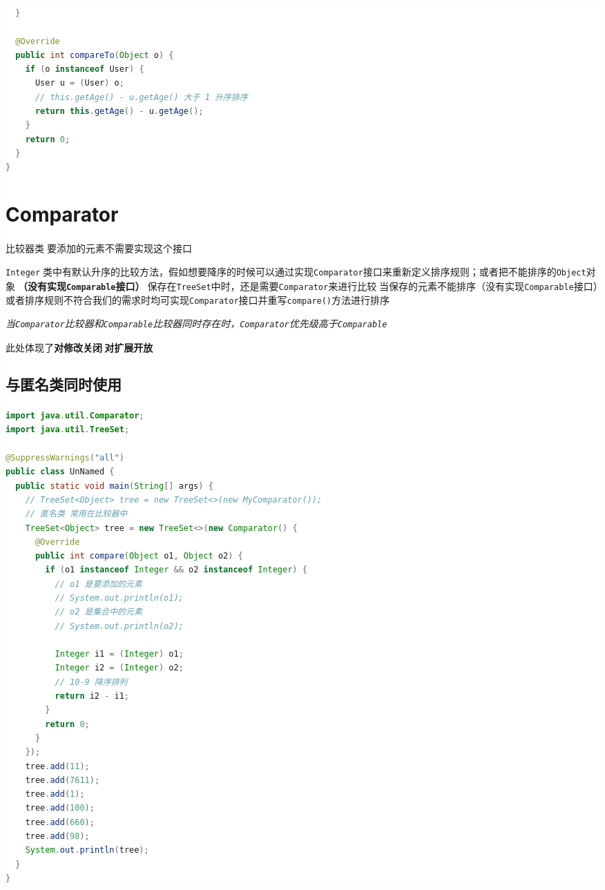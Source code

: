 ```java
  }

  @Override
  public int compareTo(Object o) {
    if (o instanceof User) {
      User u = (User) o;
      // this.getAge() - u.getAge() 大于 1 升序排序
      return this.getAge() - u.getAge();
    }
    return 0;
  }
}

```

# Comparator

比较器类 要添加的元素不需要实现这个接口

`Integer` 类中有默认升序的比较方法，假如想要降序的时候可以通过实现`Comparator`接口来重新定义排序规则；或者把不能排序的`Object`对象 **（没有实现`Comparable`接口）** 保存在`TreeSet`中时，还是需要`Comparator`来进行比较
当保存的元素不能排序（没有实现`Comparable`接口）或者排序规则不符合我们的需求时均可实现`Comparator`接口并重写`compare()`方法进行排序

*当`Comparator`比较器和`Comparable`比较器同时存在时，`Comparator`优先级高于`Comparable`*

此处体现了**对修改关闭 对扩展开放**

## 与匿名类同时使用

```java
import java.util.Comparator;
import java.util.TreeSet;

@SuppressWarnings("all")
public class UnNamed {
  public static void main(String[] args) {
    // TreeSet<Object> tree = new TreeSet<>(new MyComparator());
    // 匿名类 常用在比较器中
    TreeSet<Object> tree = new TreeSet<>(new Comparator() {
      @Override
      public int compare(Object o1, Object o2) {
        if (o1 instanceof Integer && o2 instanceof Integer) {
          // o1 是要添加的元素
          // System.out.println(o1);
          // o2 是集合中的元素
          // System.out.println(o2);

          Integer i1 = (Integer) o1;
          Integer i2 = (Integer) o2;
          // 10-9 降序排列
          return i2 - i1;
        }
        return 0;
      }
    });
    tree.add(11);
    tree.add(7611);
    tree.add(1);
    tree.add(100);
    tree.add(660);
    tree.add(98);
    System.out.println(tree);
  }
}
```